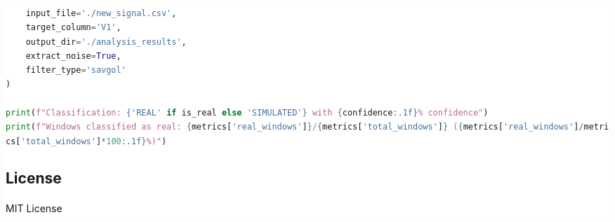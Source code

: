 ```python
    input_file='./new_signal.csv',
    target_column='V1',
    output_dir='./analysis_results',
    extract_noise=True,
    filter_type='savgol'
)

print(f"Classification: {'REAL' if is_real else 'SIMULATED'} with {confidence:.1f}% confidence")
print(f"Windows classified as real: {metrics['real_windows']}/{metrics['total_windows']} ({metrics['real_windows']/metrics['total_windows']*100:.1f}%)")
```

## License

MIT License
